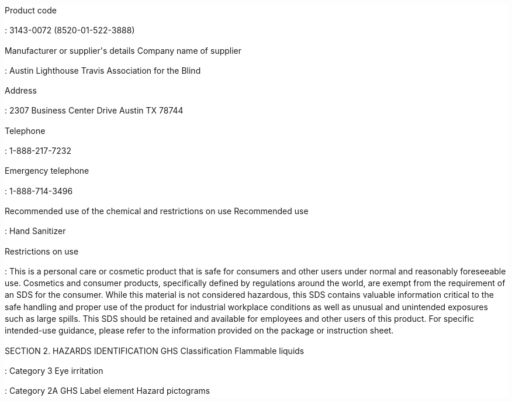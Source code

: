 Product code 
 
: 3143-0072 (8520-01-522-3888) 
 
Manufacturer or supplier's details 
Company name of supplier 
 
: 
Austin Lighthouse 
Travis Association for the Blind 
 
Address 
 
: 
2307 Business Center Drive 
Austin TX 78744 
 
Telephone 
 
: 
1-888-217-7232 
 
Emergency telephone 
 
: 
1-888-714-3496 
 
Recommended use of the chemical and restrictions on use 
Recommended use 
 
: 
Hand Sanitizer 
 
Restrictions on use 
 
: 
This is a personal care or cosmetic product that is safe for 
consumers and other users under normal and reasonably 
foreseeable use. Cosmetics and consumer products, 
specifically defined by regulations around the world, are 
exempt from the requirement of an SDS for the consumer. 
While this material is not considered hazardous, this SDS 
contains valuable information critical to the safe handling and 
proper use of the product for industrial workplace conditions 
as well as unusual and unintended exposures such as large 
spills. This SDS should be retained and available for 
employees and other users of this product. For specific 
intended-use guidance, please refer to the information 
provided on the package or instruction sheet. 
 
 
SECTION 2. HAZARDS IDENTIFICATION 
GHS Classification 
Flammable liquids 
 
: Category 3 
Eye irritation 
 
: Category 2A 
GHS Label element 
Hazard pictograms 
 